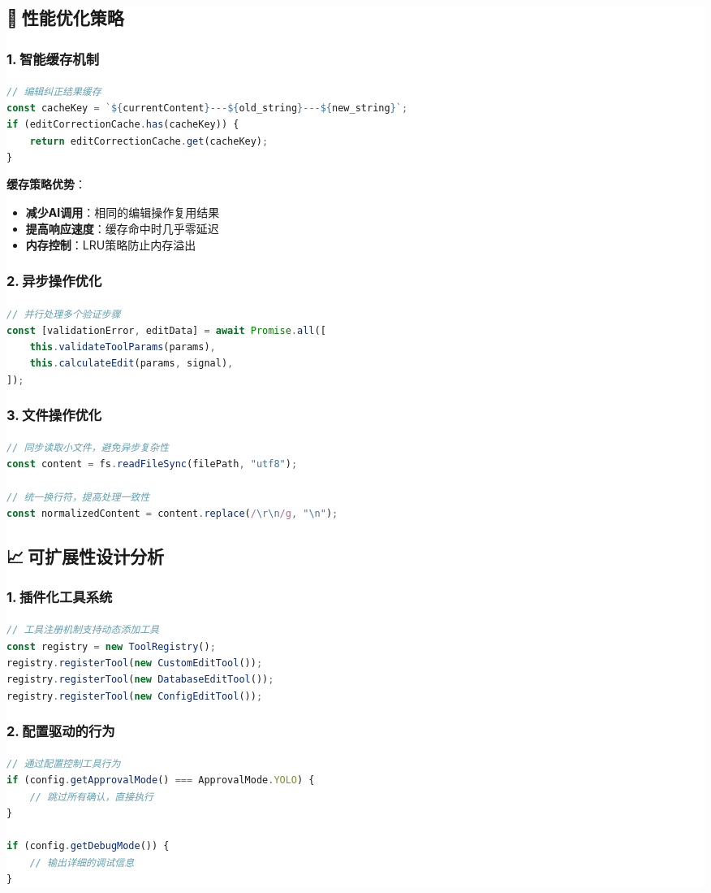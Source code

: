 ## 🚀 性能优化策略

### 1. 智能缓存机制

```typescript
// 编辑纠正结果缓存
const cacheKey = `${currentContent}---${old_string}---${new_string}`;
if (editCorrectionCache.has(cacheKey)) {
    return editCorrectionCache.get(cacheKey);
}
```

**缓存策略优势**：

- **减少AI调用**：相同的编辑操作复用结果
- **提高响应速度**：缓存命中时几乎零延迟
- **内存控制**：LRU策略防止内存溢出

### 2. 异步操作优化

```typescript
// 并行处理多个验证步骤
const [validationError, editData] = await Promise.all([
    this.validateToolParams(params),
    this.calculateEdit(params, signal),
]);
```

### 3. 文件操作优化

```typescript
// 同步读取小文件，避免异步复杂性
const content = fs.readFileSync(filePath, "utf8");

// 统一换行符，提高处理一致性
const normalizedContent = content.replace(/\r\n/g, "\n");
```

## 📈 可扩展性设计分析

### 1. 插件化工具系统

```typescript
// 工具注册机制支持动态添加工具
const registry = new ToolRegistry();
registry.registerTool(new CustomEditTool());
registry.registerTool(new DatabaseEditTool());
registry.registerTool(new ConfigEditTool());
```

### 2. 配置驱动的行为

```typescript
// 通过配置控制工具行为
if (config.getApprovalMode() === ApprovalMode.YOLO) {
    // 跳过所有确认，直接执行
}

if (config.getDebugMode()) {
    // 输出详细的调试信息
}
```
